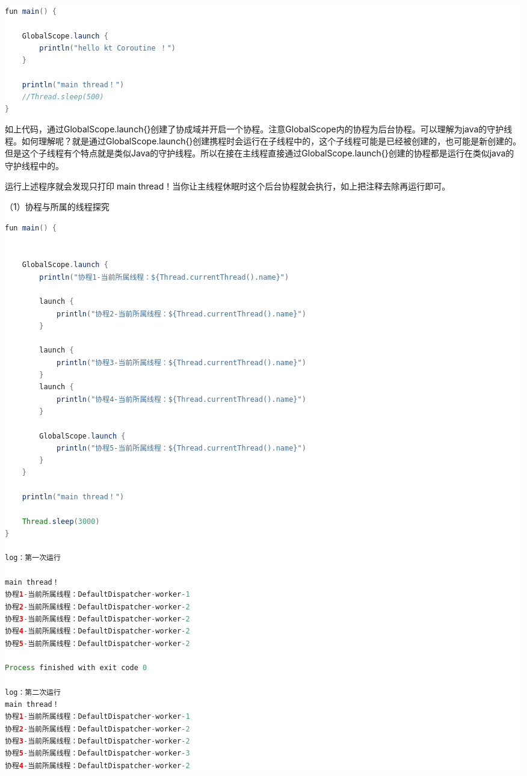 ```java
fun main() {

    GlobalScope.launch {
        println("hello kt Coroutine ！")
    }

    println("main thread！")
    //Thread.sleep(500)
}
```

如上代码，通过GlobalScope.launch{}创建了协成域并开启一个协程。注意GlobalScope内的协程为后台协程。可以理解为java的守护线程。如何理解呢？就是通过GlobalScope.launch{}创建携程时会运行在子线程中的，这个子线程可能是已经被创建的，也可能是新创建的。但是这个子线程有个特点就是类似Java的守护线程。所以在接在主线程直接通过GlobalScope.launch{}创建的协程都是运行在类似java的守护线程中的。

运行上述程序就会发现只打印 main thread！当你让主线程休眠时这个后台协程就会执行，如上把注释去除再运行即可。

（1）协程与所属的线程探究

```java
fun main() {


    GlobalScope.launch {
        println("协程1-当前所属线程：${Thread.currentThread().name}")

        launch {
            println("协程2-当前所属线程：${Thread.currentThread().name}")
        }

        launch {
            println("协程3-当前所属线程：${Thread.currentThread().name}")
        }
        launch {
            println("协程4-当前所属线程：${Thread.currentThread().name}")
        }

        GlobalScope.launch {
            println("协程5-当前所属线程：${Thread.currentThread().name}")
        }
    }

    println("main thread！")

    Thread.sleep(3000)
}

log：第一次运行

main thread！
协程1-当前所属线程：DefaultDispatcher-worker-1
协程2-当前所属线程：DefaultDispatcher-worker-2
协程3-当前所属线程：DefaultDispatcher-worker-2
协程4-当前所属线程：DefaultDispatcher-worker-2
协程5-当前所属线程：DefaultDispatcher-worker-2

Process finished with exit code 0

log：第二次运行
main thread！
协程1-当前所属线程：DefaultDispatcher-worker-1
协程2-当前所属线程：DefaultDispatcher-worker-2
协程3-当前所属线程：DefaultDispatcher-worker-2
协程5-当前所属线程：DefaultDispatcher-worker-3
协程4-当前所属线程：DefaultDispatcher-worker-2
```
